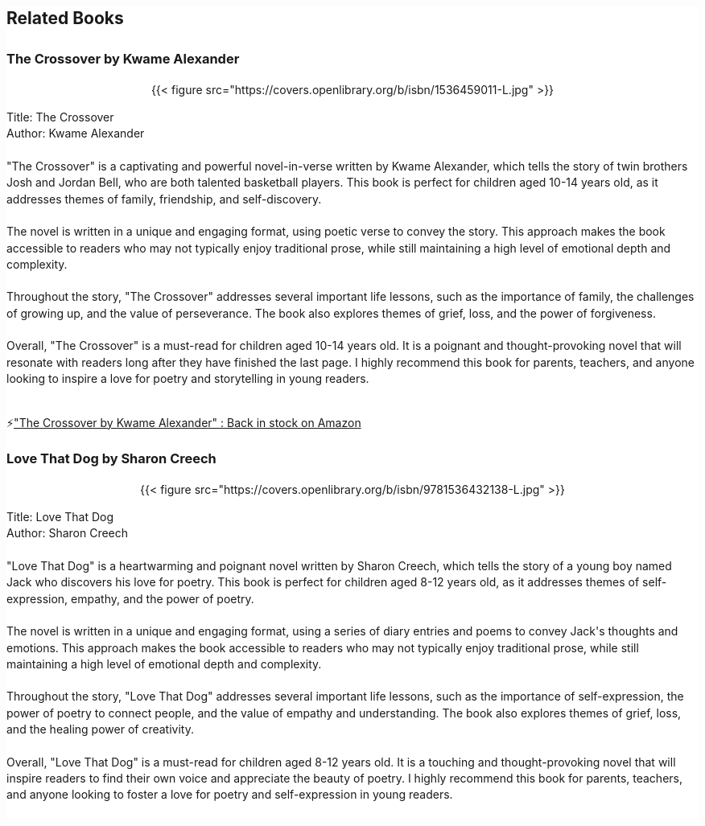 ## Related Books
### The Crossover by Kwame Alexander
<center>
{{< figure src="https://covers.openlibrary.org/b/isbn/1536459011-L.jpg" >}}
</center>

Title: The Crossover</br>
Author: Kwame Alexander</br></br>
"The Crossover" is a captivating and powerful novel-in-verse written by Kwame Alexander, which tells the story of twin brothers Josh and Jordan Bell, who are both talented basketball players. This book is perfect for children aged 10-14 years old, as it addresses themes of family, friendship, and self-discovery.</br></br>
The novel is written in a unique and engaging format, using poetic verse to convey the story. This approach makes the book accessible to readers who may not typically enjoy traditional prose, while still maintaining a high level of emotional depth and complexity.</br></br>
Throughout the story, "The Crossover" addresses several important life lessons, such as the importance of family, the challenges of growing up, and the value of perseverance. The book also explores themes of grief, loss, and the power of forgiveness.</br></br>
Overall, "The Crossover" is a must-read for children aged 10-14 years old. It is a poignant and thought-provoking novel that will resonate with readers long after they have finished the last page. I highly recommend this book for parents, teachers, and anyone looking to inspire a love for poetry and storytelling in young readers.</br></br>

<p>⚡<a id="aflink" href="https://www.amazon.com/gp/search?ie=UTF8&tag=klayu00-20&linkCode=ur2&linkId=6639bed89a8ad8dd2705e40644eb43d3&camp=1789&creative=9325&index=books&keywords=The Crossover by Kwame Alexander" class="one" target="_blank" title='"The Crossover by Kwame Alexander" : Back in stock on Amazon'>"The Crossover by Kwame Alexander" : Back in stock on Amazon</a></p>

### Love That Dog by Sharon Creech
<center>
{{< figure src="https://covers.openlibrary.org/b/isbn/9781536432138-L.jpg" >}}
</center>

Title: Love That Dog</br>
Author: Sharon Creech</br></br>
"Love That Dog" is a heartwarming and poignant novel written by Sharon Creech, which tells the story of a young boy named Jack who discovers his love for poetry. This book is perfect for children aged 8-12 years old, as it addresses themes of self-expression, empathy, and the power of poetry.</br></br>
The novel is written in a unique and engaging format, using a series of diary entries and poems to convey Jack's thoughts and emotions. This approach makes the book accessible to readers who may not typically enjoy traditional prose, while still maintaining a high level of emotional depth and complexity.</br></br>
Throughout the story, "Love That Dog" addresses several important life lessons, such as the importance of self-expression, the power of poetry to connect people, and the value of empathy and understanding. The book also explores themes of grief, loss, and the healing power of creativity.</br></br>
Overall, "Love That Dog" is a must-read for children aged 8-12 years old. It is a touching and thought-provoking novel that will inspire readers to find their own voice and appreciate the beauty of poetry. I highly recommend this book for parents, teachers, and anyone looking to foster a love for poetry and self-expression in young readers.</br></br>
